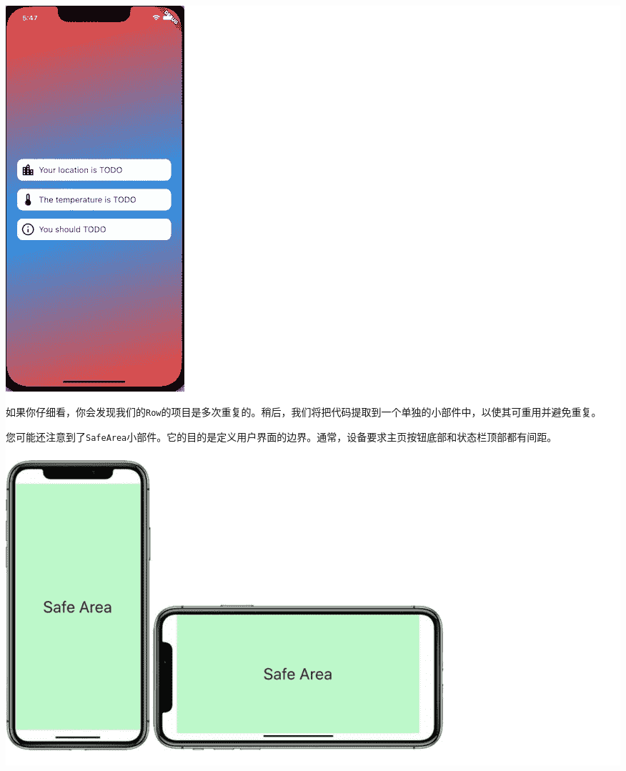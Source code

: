 ![](img/28cf4eea0528da34afc1faff5b451ee2.png)

如果你仔细看，你会发现我们的`Row`的项目是多次重复的。稍后，我们将把代码提取到一个单独的小部件中，以使其可重用并避免重复。

您可能还注意到了`SafeArea`小部件。它的目的是定义用户界面的边界。通常，设备要求主页按钮底部和状态栏顶部都有间距。

![](img/9841279b51fdebf6781d7ce9b881742f.png)
